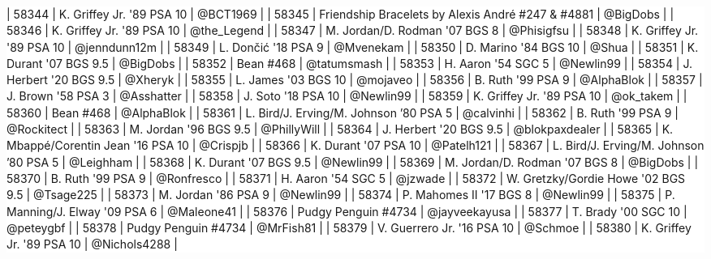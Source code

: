 | 58344 |  K. Griffey Jr. &#039;89 PSA 10 | \@BCT1969 |
| 58345 |  Friendship Bracelets by Alexis André #247 &amp; #4881 | \@BigDobs |
| 58346 |  K. Griffey Jr. &#039;89 PSA 10 | \@the_Legend |
| 58347 |  M. Jordan/D. Rodman &#039;07 BGS 8 | \@Phisigfsu |
| 58348 |  K. Griffey Jr. &#039;89 PSA 10 | \@jenndunn12m |
| 58349 |  L. Dončić &#039;18 PSA 9 | \@Mvenekam |
| 58350 |  D. Marino &#039;84 BGS 10 | \@Shua |
| 58351 |  K. Durant &#039;07 BGS 9.5 | \@BigDobs |
| 58352 |  Bean #468 | \@tatumsmash |
| 58353 |  H. Aaron &#039;54 SGC 5 | \@Newlin99 |
| 58354 |  J. Herbert &#039;20 BGS 9.5 | \@Xheryk |
| 58355 |  L. James &#039;03 BGS 10 | \@mojaveo |
| 58356 |  B. Ruth &#039;99 PSA 9 | \@AlphaBlok |
| 58357 |  J. Brown &#039;58 PSA 3 | \@Asshatter |
| 58358 |  J. Soto &#039;18 PSA 10 | \@Newlin99 |
| 58359 |  K. Griffey Jr. &#039;89 PSA 10 | \@ok_takem |
| 58360 |  Bean #468 | \@AlphaBlok |
| 58361 |  L. Bird/J. Erving/M. Johnson ’80 PSA 5 | \@calvinhi |
| 58362 |  B. Ruth &#039;99 PSA 9 | \@Rockitect |
| 58363 |  M. Jordan &#039;96 BGS 9.5 | \@PhillyWill |
| 58364 |  J. Herbert &#039;20 BGS 9.5 | \@blokpaxdealer |
| 58365 |  K. Mbappé/Corentin Jean &#039;16 PSA 10 | \@Crispjb |
| 58366 |  K. Durant &#039;07 PSA 10 | \@Patelh121 |
| 58367 |  L. Bird/J. Erving/M. Johnson ’80 PSA 5 | \@Leighham |
| 58368 |  K. Durant &#039;07 BGS 9.5 | \@Newlin99 |
| 58369 |  M. Jordan/D. Rodman &#039;07 BGS 8 | \@BigDobs |
| 58370 |  B. Ruth &#039;99 PSA 9 | \@Ronfresco |
| 58371 |  H. Aaron &#039;54 SGC 5 | \@jzwade |
| 58372 |  W. Gretzky/Gordie Howe &#039;02 BGS 9.5 | \@Tsage225 |
| 58373 |  M. Jordan &#039;86 PSA 9 | \@Newlin99 |
| 58374 |  P. Mahomes II &#039;17 BGS 8 | \@Newlin99 |
| 58375 |  P. Manning/J. Elway &#039;09 PSA 6 | \@Maleone41 |
| 58376 |  Pudgy Penguin #4734 | \@jayveekayusa |
| 58377 |  T. Brady &#039;00 SGC 10 | \@peteygbf |
| 58378 |  Pudgy Penguin #4734 | \@MrFish81 |
| 58379 |  V. Guerrero Jr. &#039;16 PSA 10 | \@Schmoe |
| 58380 |  K. Griffey Jr. &#039;89 PSA 10 | \@Nichols4288 |
